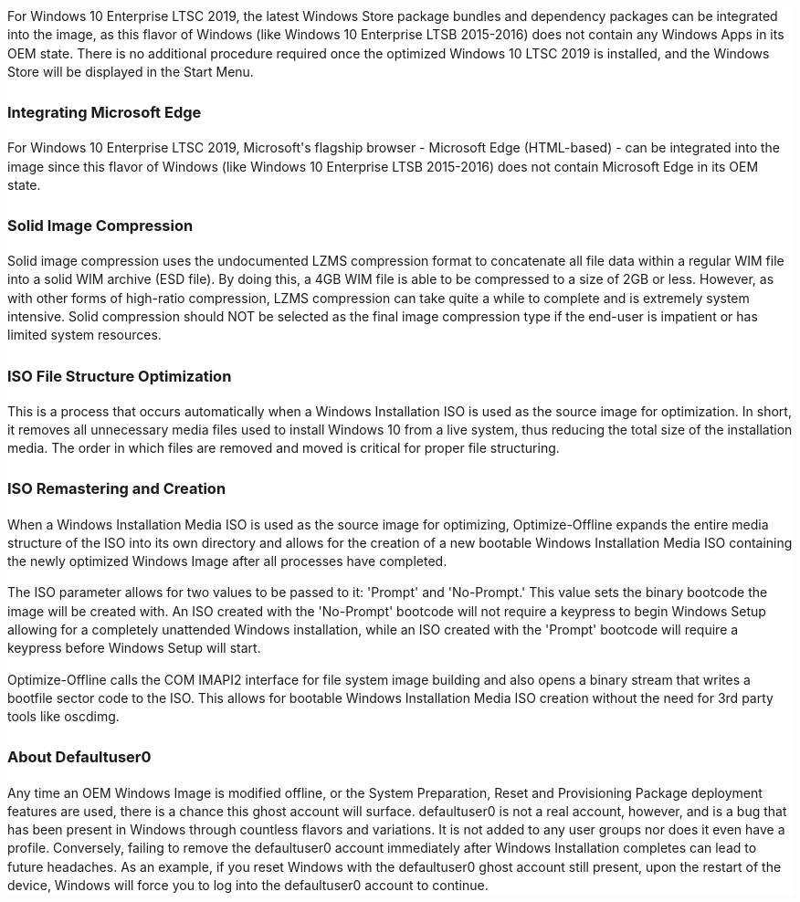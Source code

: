 For Windows 10 Enterprise LTSC 2019, the latest Windows Store package bundles and dependency packages can be integrated into the image, as this flavor of Windows (like Windows 10 Enterprise LTSB 2015-2016) does not contain any Windows Apps in its OEM state. There is no additional procedure required once the optimized Windows 10 LTSC 2019 is installed, and the Windows Store will be displayed in the Start Menu.

### Integrating Microsoft Edge ###

For Windows 10 Enterprise LTSC 2019, Microsoft's flagship browser - Microsoft Edge (HTML-based) - can be integrated into the image since this flavor of Windows (like Windows 10 Enterprise LTSB 2015-2016) does not contain Microsoft Edge in its OEM state.

### Solid Image Compression ###

Solid image compression uses the undocumented LZMS compression format to concatenate all file data within a regular WIM file into a solid WIM archive (ESD file). By doing this, a 4GB WIM file is able to be compressed to a size of 2GB or less. However, as with other forms of high-ratio compression, LZMS compression can take quite a while to complete and is extremely system intensive. Solid compression should NOT be selected as the final image compression type if the end-user is impatient or has limited system resources.

### ISO File Structure Optimization ###

This is a process that occurs automatically when a Windows Installation ISO is used as the source image for optimization. In short, it removes all unnecessary media files used to install Windows 10 from a live system, thus reducing the total size of the installation media. The order in which files are removed and moved is critical for proper file structuring.

### ISO Remastering and Creation ###

When a Windows Installation Media ISO is used as the source image for optimizing, Optimize-Offline expands the entire media structure of the ISO into its own directory and allows for the creation of a new bootable Windows Installation Media ISO containing the newly optimized Windows Image after all processes have completed.

The ISO parameter allows for two values to be passed to it: 'Prompt' and 'No-Prompt.' This value sets the binary bootcode the image will be created with. An ISO created with the 'No-Prompt' bootcode will not require a keypress to begin Windows Setup allowing for a completely unattended Windows installation, while an ISO created with the 'Prompt' bootcode will require a keypress before Windows Setup will start.

Optimize-Offline calls the COM IMAPI2 interface for file system image building and also opens a binary stream that writes a bootfile sector code to the ISO. This allows for bootable Windows Installation Media ISO creation without the need for 3rd party tools like oscdimg.

### About Defaultuser0 ###

Any time an OEM Windows Image is modified offline, or the System Preparation, Reset and Provisioning Package deployment features are used, there is a chance this ghost account will surface.
defaultuser0 is not a real account, however, and is a bug that has been present in Windows through countless flavors and variations. It is not added to any user groups nor does it even have a profile.
Conversely, failing to remove the defaultuser0 account immediately after Windows Installation completes can lead to future headaches.  As an example, if you reset Windows with the defaultuser0 ghost account still present, upon the restart of the device, Windows will force you to log into the defaultuser0 account to continue.
